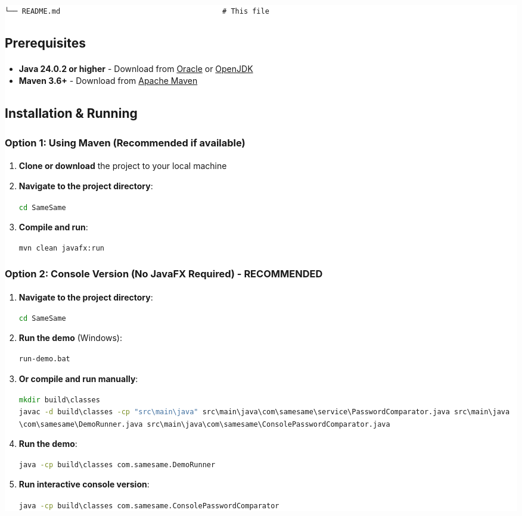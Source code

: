 ```
└── README.md                                      # This file
```

## Prerequisites

- **Java 24.0.2 or higher** - Download from [Oracle](https://www.oracle.com/java/technologies/downloads/) or [OpenJDK](https://openjdk.org/)
- **Maven 3.6+** - Download from [Apache Maven](https://maven.apache.org/download.cgi)

## Installation & Running

### Option 1: Using Maven (Recommended if available)

1. **Clone or download** the project to your local machine

2. **Navigate to the project directory**:
   ```bash
   cd SameSame
   ```

3. **Compile and run**:
   ```bash
   mvn clean javafx:run
   ```

### Option 2: Console Version (No JavaFX Required) - RECOMMENDED

1. **Navigate to the project directory**:
   ```cmd
   cd SameSame
   ```

2. **Run the demo** (Windows):
   ```cmd
   run-demo.bat
   ```

3. **Or compile and run manually**:
   ```cmd
   mkdir build\classes
   javac -d build\classes -cp "src\main\java" src\main\java\com\samesame\service\PasswordComparator.java src\main\java\com\samesame\DemoRunner.java src\main\java\com\samesame\ConsolePasswordComparator.java
   ```

4. **Run the demo**:
   ```cmd
   java -cp build\classes com.samesame.DemoRunner
   ```

5. **Run interactive console version**:
   ```cmd
   java -cp build\classes com.samesame.ConsolePasswordComparator
   ```

